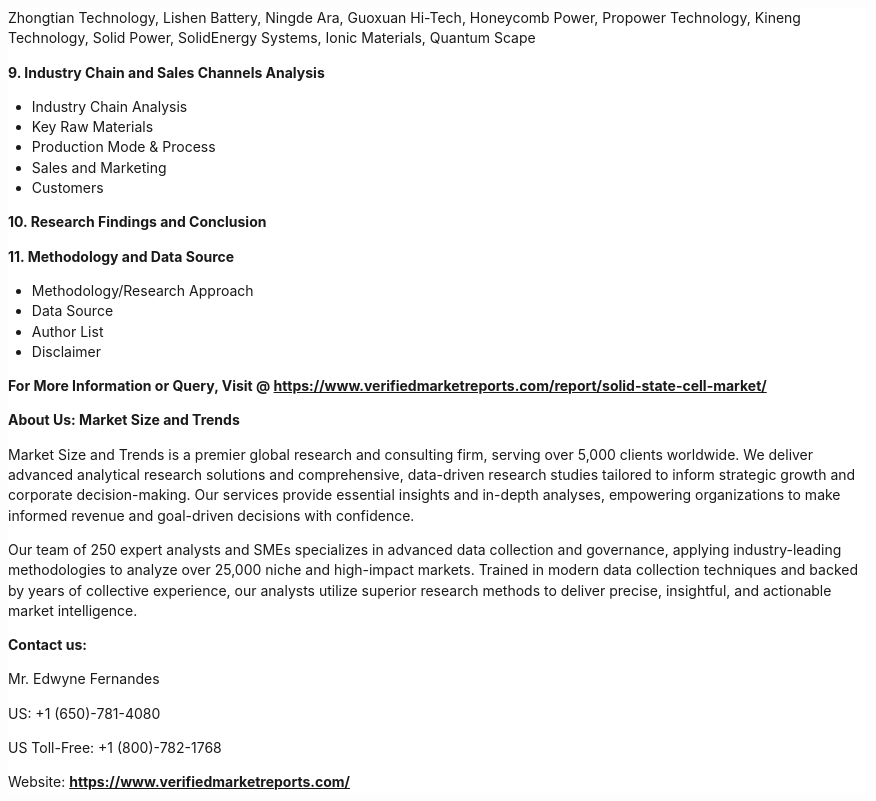 Zhongtian Technology, Lishen Battery, Ningde Ara, Guoxuan Hi-Tech, Honeycomb Power, Propower Technology, Kineng Technology, Solid Power, SolidEnergy Systems, Ionic Materials, Quantum Scape</strong></p><p><strong>9. Industry Chain and Sales Channels Analysis</strong></p><ul><li>Industry Chain Analysis</li><li>Key Raw Materials</li><li>Production Mode &amp; Process</li><li>Sales and Marketing</li><li>Customers</li></ul><p><strong>10. Research Findings and Conclusion</strong></p><p><strong>11. Methodology and Data Source</strong></p><ul><li>Methodology/Research Approach</li><li>Data Source</li><li>Author List</li><li>Disclaimer</li></ul></p><p><strong>For More Information or Query, Visit @ <a href="https://www.verifiedmarketreports.com/report/solid-state-cell-market/">https://www.verifiedmarketreports.com/report/solid-state-cell-market/</a></strong></p><p><strong>About Us: Market Size and Trends</strong></p><p>Market Size and Trends is a premier global research and consulting firm, serving over 5,000 clients worldwide. We deliver advanced analytical research solutions and comprehensive, data-driven research studies tailored to inform strategic growth and corporate decision-making. Our services provide essential insights and in-depth analyses, empowering organizations to make informed revenue and goal-driven decisions with confidence.</p><p>Our team of 250 expert analysts and SMEs specializes in advanced data collection and governance, applying industry-leading methodologies to analyze over 25,000 niche and high-impact markets. Trained in modern data collection techniques and backed by years of collective experience, our analysts utilize superior research methods to deliver precise, insightful, and actionable market intelligence.</p><p><strong>Contact us:</strong></p><p>Mr. Edwyne Fernandes</p><p>US: +1 (650)-781-4080</p><p>US Toll-Free: +1 (800)-782-1768</p><p>Website: <strong><a href="https://www.verifiedmarketreports.com/">https://www.verifiedmarketreports.com/</a></strong></p>

